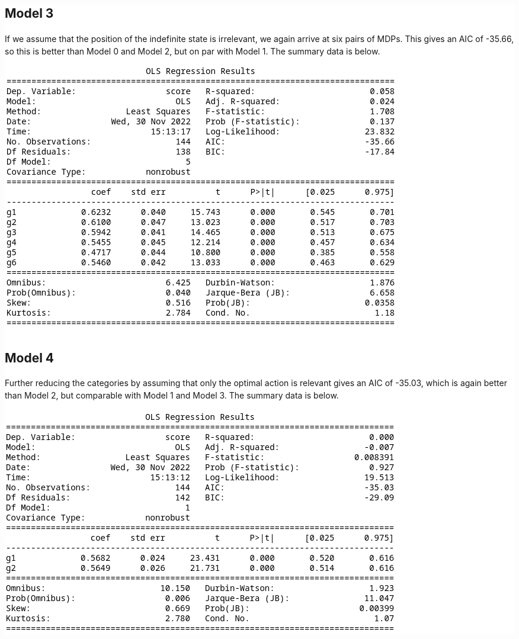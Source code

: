 ## Model 3
If we assume that the position of the indefinite state is irrelevant, we again arrive at six pairs of MDPs.  This gives an AIC of -35.66, so this is better than Model 0 and Model 2, but on par with Model 1. The summary data is below.

![Model 6](/assets/images/reg6.png)

## Model 4
Further reducing the categories by assuming that only the optimal action is relevant gives an AIC of -35.03, which is again better than Model 2, but comparable with Model 1 and Model 3. The summary data is below.

![Model 2](/assets/images/reg2.png)
